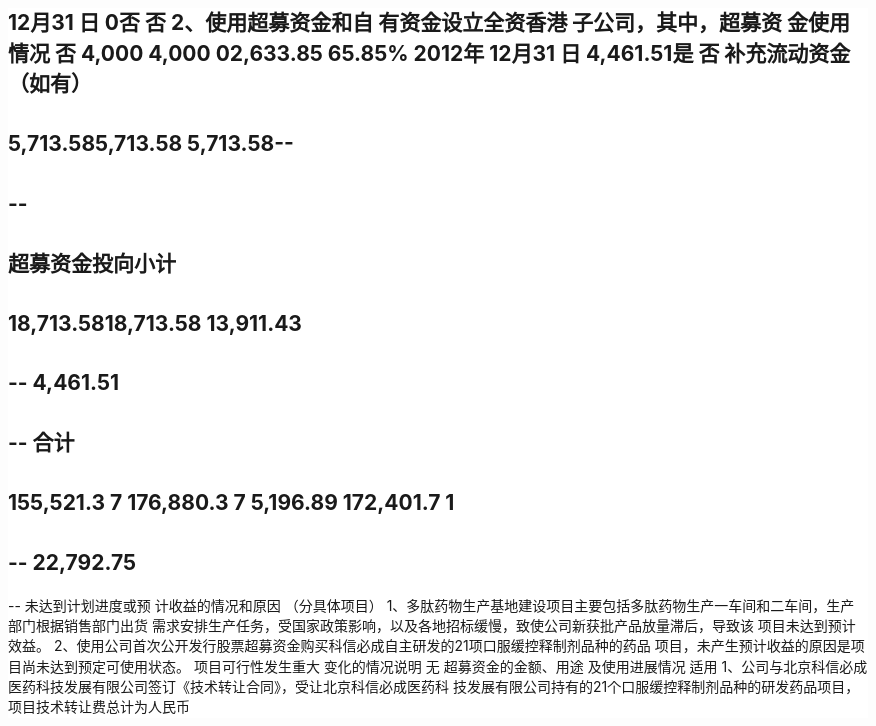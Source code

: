 12月31
日
0否
否
2、使用超募资金和自
有资金设立全资香港
子公司，其中，超募资
金使用情况
否
4,000
4,000
02,633.85
65.85%
2012年
12月31
日
4,461.51是
否
补充流动资金（如有）
--
5,713.585,713.58
5,713.58--
--
--
--
超募资金投向小计
--
18,713.5818,713.58
13,911.43
--
--
4,461.51
--
--
合计
--
155,521.3
7
176,880.3
7
5,196.89
172,401.7
1
--
--
22,792.75
--
--
未达到计划进度或预
计收益的情况和原因
（分具体项目）
1、多肽药物生产基地建设项目主要包括多肽药物生产一车间和二车间，生产部门根据销售部门出货
需求安排生产任务，受国家政策影响，以及各地招标缓慢，致使公司新获批产品放量滞后，导致该
项目未达到预计效益。
2、使用公司首次公开发行股票超募资金购买科信必成自主研发的21项口服缓控释制剂品种的药品
项目，未产生预计收益的原因是项目尚未达到预定可使用状态。
项目可行性发生重大
变化的情况说明
无
超募资金的金额、用途
及使用进展情况
适用
1、公司与北京科信必成医药科技发展有限公司签订《技术转让合同》，受让北京科信必成医药科
技发展有限公司持有的21个口服缓控释制剂品种的研发药品项目，项目技术转让费总计为人民币